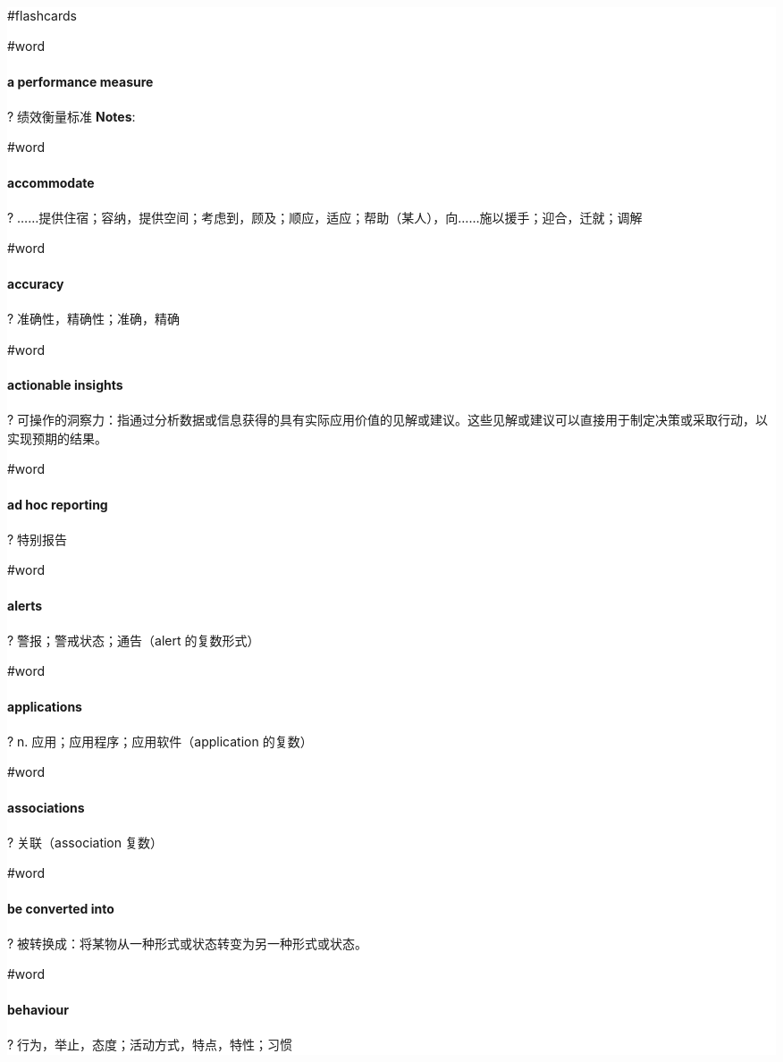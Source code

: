 #flashcards

#word
#### a performance measure
?
绩效衡量标准
**Notes**:


#word
#### accommodate
?
……提供住宿；容纳，提供空间；考虑到，顾及；顺应，适应；帮助（某人），向……施以援手；迎合，迁就；调解

#word
#### accuracy
?
准确性，精确性；准确，精确

#word
#### actionable insights
?
可操作的洞察力：指通过分析数据或信息获得的具有实际应用价值的见解或建议。这些见解或建议可以直接用于制定决策或采取行动，以实现预期的结果。


#word
#### ad hoc reporting
?
特别报告

#word
#### alerts
?
警报；警戒状态；通告（alert 的复数形式）

#word
#### applications
?
n. 应用；应用程序；应用软件（application 的复数）

#word
#### associations
?
关联（association 复数）

#word
#### be converted into
?
被转换成：将某物从一种形式或状态转变为另一种形式或状态。

#word
#### behaviour
?
行为，举止，态度；活动方式，特点，特性；习惯
